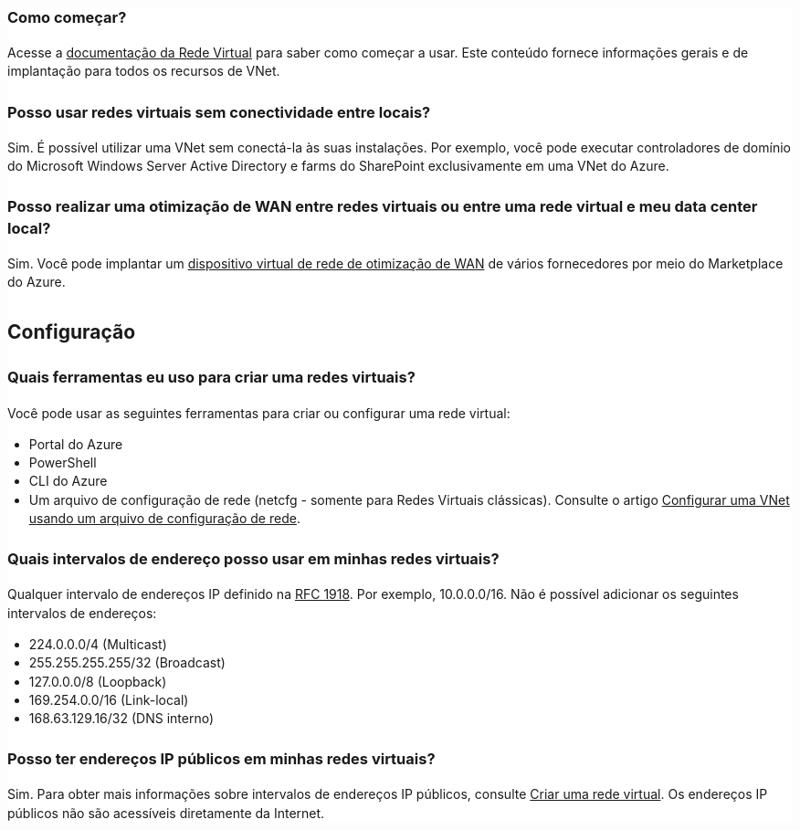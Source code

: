 ### <a name="how-do-i-get-started"></a>Como começar?
Acesse a [documentação da Rede Virtual](https://docs.microsoft.com/azure/virtual-network/) para saber como começar a usar. Este conteúdo fornece informações gerais e de implantação para todos os recursos de VNet.

### <a name="can-i-use-vnets-without-cross-premises-connectivity"></a>Posso usar redes virtuais sem conectividade entre locais?
Sim. É possível utilizar uma VNet sem conectá-la às suas instalações. Por exemplo, você pode executar controladores de domínio do Microsoft Windows Server Active Directory e farms do SharePoint exclusivamente em uma VNet do Azure.

### <a name="can-i-perform-wan-optimization-between-vnets-or-a-vnet-and-my-on-premises-data-center"></a>Posso realizar uma otimização de WAN entre redes virtuais ou entre uma rede virtual e meu data center local?
Sim. Você pode implantar um [dispositivo virtual de rede de otimização de WAN](https://azure.microsoft.com/marketplace/?term=wan+optimization) de vários fornecedores por meio do Marketplace do Azure.

## <a name="configuration"></a>Configuração

### <a name="what-tools-do-i-use-to-create-a-vnet"></a>Quais ferramentas eu uso para criar uma redes virtuais?
Você pode usar as seguintes ferramentas para criar ou configurar uma rede virtual:

* Portal do Azure
* PowerShell
* CLI do Azure
* Um arquivo de configuração de rede (netcfg - somente para Redes Virtuais clássicas). Consulte o artigo [Configurar uma VNet usando um arquivo de configuração de rede](virtual-networks-using-network-configuration-file.md).

### <a name="what-address-ranges-can-i-use-in-my-vnets"></a>Quais intervalos de endereço posso usar em minhas redes virtuais?
Qualquer intervalo de endereços IP definido na [RFC 1918](https://tools.ietf.org/html/rfc1918). Por exemplo, 10.0.0.0/16. Não é possível adicionar os seguintes intervalos de endereços:
* 224.0.0.0/4 (Multicast)
* 255.255.255.255/32 (Broadcast)
* 127.0.0.0/8 (Loopback)
* 169.254.0.0/16 (Link-local)
* 168.63.129.16/32 (DNS interno)

### <a name="can-i-have-public-ip-addresses-in-my-vnets"></a>Posso ter endereços IP públicos em minhas redes virtuais?
Sim. Para obter mais informações sobre intervalos de endereços IP públicos, consulte [Criar uma rede virtual](manage-virtual-network.md#create-a-virtual-network). Os endereços IP públicos não são acessíveis diretamente da Internet.
